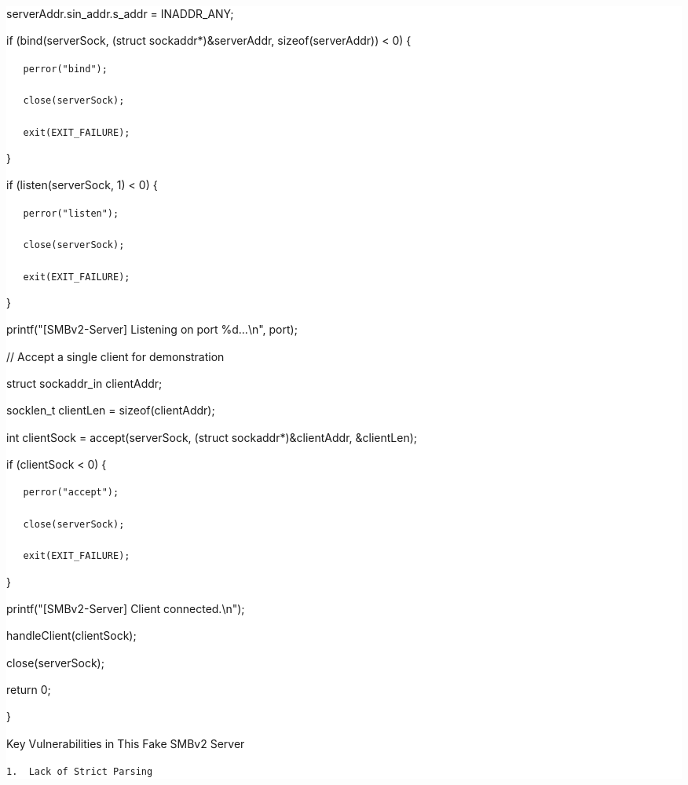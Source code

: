    serverAddr.sin_addr.s_addr = INADDR_ANY;



   if (bind(serverSock, (struct sockaddr*)&serverAddr, sizeof(serverAddr)) < 0) {

       perror("bind");

       close(serverSock);

       exit(EXIT_FAILURE);

   }



   if (listen(serverSock, 1) < 0) {

       perror("listen");

       close(serverSock);

       exit(EXIT_FAILURE);

   }



   printf("[SMBv2-Server] Listening on port %d...\n", port);



   // Accept a single client for demonstration

   struct sockaddr_in clientAddr;

   socklen_t clientLen = sizeof(clientAddr);

   int clientSock = accept(serverSock, (struct sockaddr*)&clientAddr, &clientLen);

   if (clientSock < 0) {

       perror("accept");

       close(serverSock);

       exit(EXIT_FAILURE);

   }



   printf("[SMBv2-Server] Client connected.\n");

   handleClient(clientSock);



   close(serverSock);

   return 0;

}



Key Vulnerabilities in This Fake SMBv2 Server

	1.	Lack of Strict Parsing
